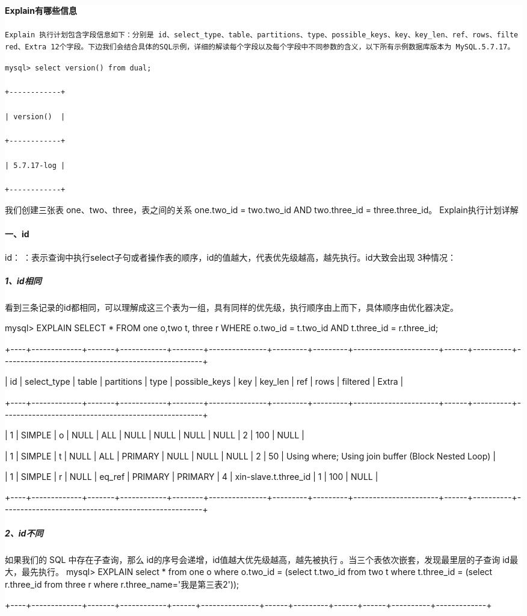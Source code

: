 #### Explain有哪些信息
    Explain 执行计划包含字段信息如下：分别是 id、select_type、table、partitions、type、possible_keys、key、key_len、ref、rows、filtered、Extra 12个字段。下边我们会结合具体的SQL示例，详细的解读每个字段以及每个字段中不同参数的含义，以下所有示例数据库版本为 MySQL.5.7.17。

```
mysql> select version() from dual;

+------------+

| version()  |

+------------+

| 5.7.17-log |

+------------+
```
我们创建三张表 one、two、three，表之间的关系 one.two_id = two.two_id AND two.three_id = three.three_id。
Explain执行计划详解

#### 一、id

id： ：表示查询中执行select子句或者操作表的顺序，id的值越大，代表优先级越高，越先执行。id大致会出现 3种情况：
##### 1、id相同
看到三条记录的id都相同，可以理解成这三个表为一组，具有同样的优先级，执行顺序由上而下，具体顺序由优化器决定。

mysql> EXPLAIN SELECT * FROM one o,two t, three r WHERE o.two_id = t.two_id AND t.three_id = r.three_id;

+----+-------------+-------+------------+--------+---------------+---------+---------+----------------------+------+----------+----------------------------------------------------+

| id | select_type | table | partitions | type   | possible_keys | key     | key_len | ref                  | rows | filtered | Extra                                              |

+----+-------------+-------+------------+--------+---------------+---------+---------+----------------------+------+----------+----------------------------------------------------+

|  1 | SIMPLE      | o     | NULL       | ALL    | NULL          | NULL    | NULL    | NULL                 |    2 |      100 | NULL                                               |

|  1 | SIMPLE      | t     | NULL       | ALL    | PRIMARY       | NULL    | NULL    | NULL                 |    2 |       50 | Using where; Using join buffer (Block Nested Loop) |

|  1 | SIMPLE      | r     | NULL       | eq_ref | PRIMARY       | PRIMARY | 4       | xin-slave.t.three_id |    1 |      100 | NULL                                               |

+----+-------------+-------+------------+--------+---------------+---------+---------+----------------------+------+----------+----------------------------------------------------+
##### 2、id不同

如果我们的 SQL 中存在子查询，那么 id的序号会递增，id值越大优先级越高，越先被执行 。当三个表依次嵌套，发现最里层的子查询 id最大，最先执行。
mysql> EXPLAIN select * from one o where o.two_id = (select t.two_id from two t where t.three_id = (select r.three_id  from three r where r.three_name='我是第三表2'));

+----+-------------+-------+------------+------+---------------+------+---------+------+------+----------+-------------+
